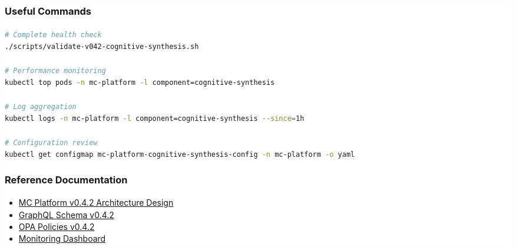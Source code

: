 ### Useful Commands

```bash
# Complete health check
./scripts/validate-v042-cognitive-synthesis.sh

# Performance monitoring
kubectl top pods -n mc-platform -l component=cognitive-synthesis

# Log aggregation
kubectl logs -n mc-platform -l component=cognitive-synthesis --since=1h

# Configuration review
kubectl get configmap mc-platform-cognitive-synthesis-config -n mc-platform -o yaml
```

### Reference Documentation

- [MC Platform v0.4.2 Architecture Design](../architecture/MC_PLATFORM_V042_DESIGN.md)
- [GraphQL Schema v0.4.2](../../graphql/v042/cognitive-synthesis.graphql)
- [OPA Policies v0.4.2](../../policy/v042/cognitive-synthesis.rego)
- [Monitoring Dashboard](../../observability/grafana/dashboards/v042-cognitive-synthesis.json)